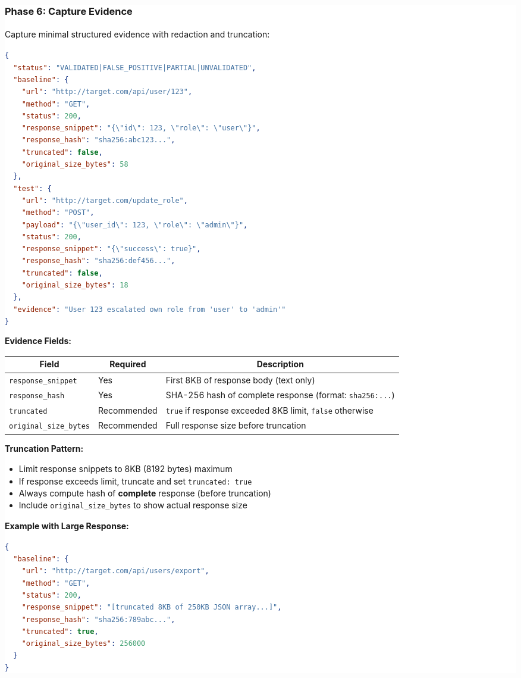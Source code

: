 ### Phase 6: Capture Evidence

Capture minimal structured evidence with redaction and truncation:

```json
{
  "status": "VALIDATED|FALSE_POSITIVE|PARTIAL|UNVALIDATED",
  "baseline": {
    "url": "http://target.com/api/user/123",
    "method": "GET",
    "status": 200,
    "response_snippet": "{\"id\": 123, \"role\": \"user\"}",
    "response_hash": "sha256:abc123...",
    "truncated": false,
    "original_size_bytes": 58
  },
  "test": {
    "url": "http://target.com/update_role",
    "method": "POST",
    "payload": "{\"user_id\": 123, \"role\": \"admin\"}",
    "status": 200,
    "response_snippet": "{\"success\": true}",
    "response_hash": "sha256:def456...",
    "truncated": false,
    "original_size_bytes": 18
  },
  "evidence": "User 123 escalated own role from 'user' to 'admin'"
}
```

**Evidence Fields:**

| Field | Required | Description |
|-------|----------|-------------|
| `response_snippet` | Yes | First 8KB of response body (text only) |
| `response_hash` | Yes | SHA-256 hash of complete response (format: `sha256:...`) |
| `truncated` | Recommended | `true` if response exceeded 8KB limit, `false` otherwise |
| `original_size_bytes` | Recommended | Full response size before truncation |

**Truncation Pattern:**
- Limit response snippets to 8KB (8192 bytes) maximum
- If response exceeds limit, truncate and set `truncated: true`
- Always compute hash of **complete** response (before truncation)
- Include `original_size_bytes` to show actual response size

**Example with Large Response:**
```json
{
  "baseline": {
    "url": "http://target.com/api/users/export",
    "method": "GET",
    "status": 200,
    "response_snippet": "[truncated 8KB of 250KB JSON array...]",
    "response_hash": "sha256:789abc...",
    "truncated": true,
    "original_size_bytes": 256000
  }
}
```
